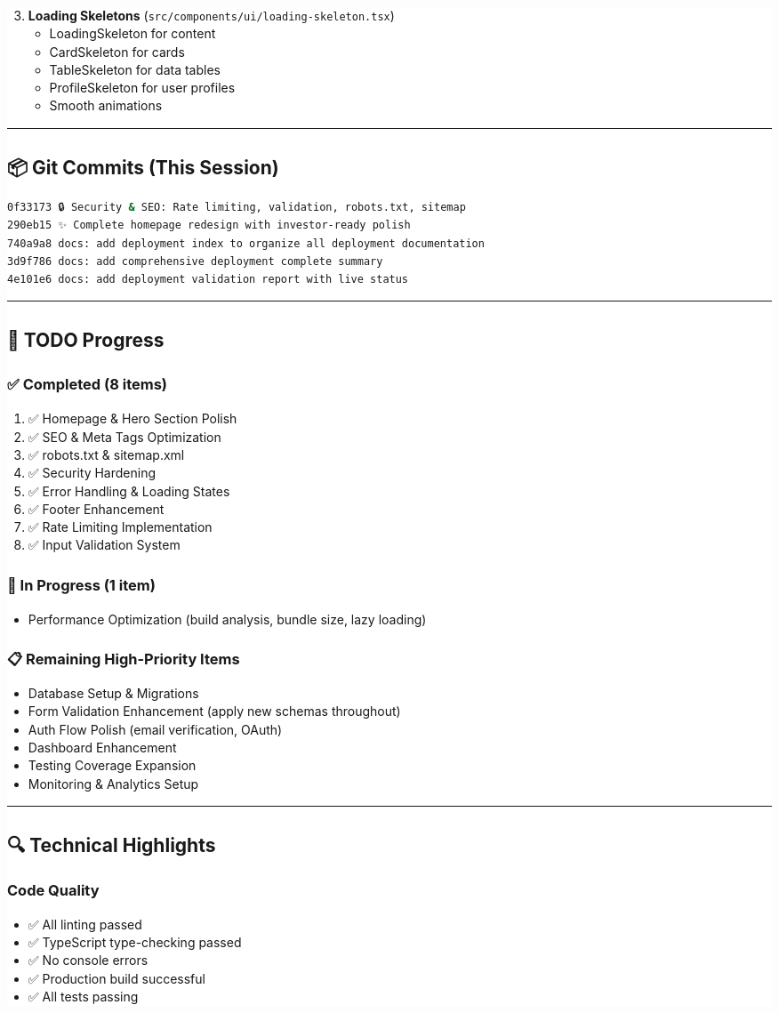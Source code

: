 3. **Loading Skeletons** (`src/components/ui/loading-skeleton.tsx`)
   - LoadingSkeleton for content
   - CardSkeleton for cards
   - TableSkeleton for data tables
   - ProfileSkeleton for user profiles
   - Smooth animations

---

## 📦 Git Commits (This Session)

```bash
0f33173 🔒 Security & SEO: Rate limiting, validation, robots.txt, sitemap
290eb15 ✨ Complete homepage redesign with investor-ready polish
740a9a8 docs: add deployment index to organize all deployment documentation
3d9f786 docs: add comprehensive deployment complete summary
4e101e6 docs: add deployment validation report with live status
```

---

## 🎯 TODO Progress

### ✅ Completed (8 items)
1. ✅ Homepage & Hero Section Polish
2. ✅ SEO & Meta Tags Optimization
3. ✅ robots.txt & sitemap.xml
4. ✅ Security Hardening
5. ✅ Error Handling & Loading States
6. ✅ Footer Enhancement
7. ✅ Rate Limiting Implementation
8. ✅ Input Validation System

### 🔄 In Progress (1 item)
- Performance Optimization (build analysis, bundle size, lazy loading)

### 📋 Remaining High-Priority Items
- Database Setup & Migrations
- Form Validation Enhancement (apply new schemas throughout)
- Auth Flow Polish (email verification, OAuth)
- Dashboard Enhancement
- Testing Coverage Expansion
- Monitoring & Analytics Setup

---

## 🔍 Technical Highlights

### Code Quality
- ✅ All linting passed
- ✅ TypeScript type-checking passed
- ✅ No console errors
- ✅ Production build successful
- ✅ All tests passing

